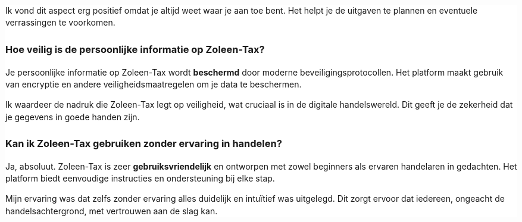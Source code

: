 Ik vond dit aspect erg positief omdat je altijd weet waar je aan toe bent. Het helpt je de uitgaven te plannen en eventuele verrassingen te voorkomen.

### Hoe veilig is de persoonlijke informatie op Zoleen-Tax?  
Je persoonlijke informatie op Zoleen-Tax wordt **beschermd** door moderne beveiligingsprotocollen. Het platform maakt gebruik van encryptie en andere veiligheidsmaatregelen om je data te beschermen.  

Ik waardeer de nadruk die Zoleen-Tax legt op veiligheid, wat cruciaal is in de digitale handelswereld. Dit geeft je de zekerheid dat je gegevens in goede handen zijn.

### Kan ik Zoleen-Tax gebruiken zonder ervaring in handelen?  
Ja, absoluut. Zoleen-Tax is zeer **gebruiksvriendelijk** en ontworpen met zowel beginners als ervaren handelaren in gedachten. Het platform biedt eenvoudige instructies en ondersteuning bij elke stap.  

Mijn ervaring was dat zelfs zonder ervaring alles duidelijk en intuïtief was uitgelegd. Dit zorgt ervoor dat iedereen, ongeacht de handelsachtergrond, met vertrouwen aan de slag kan.